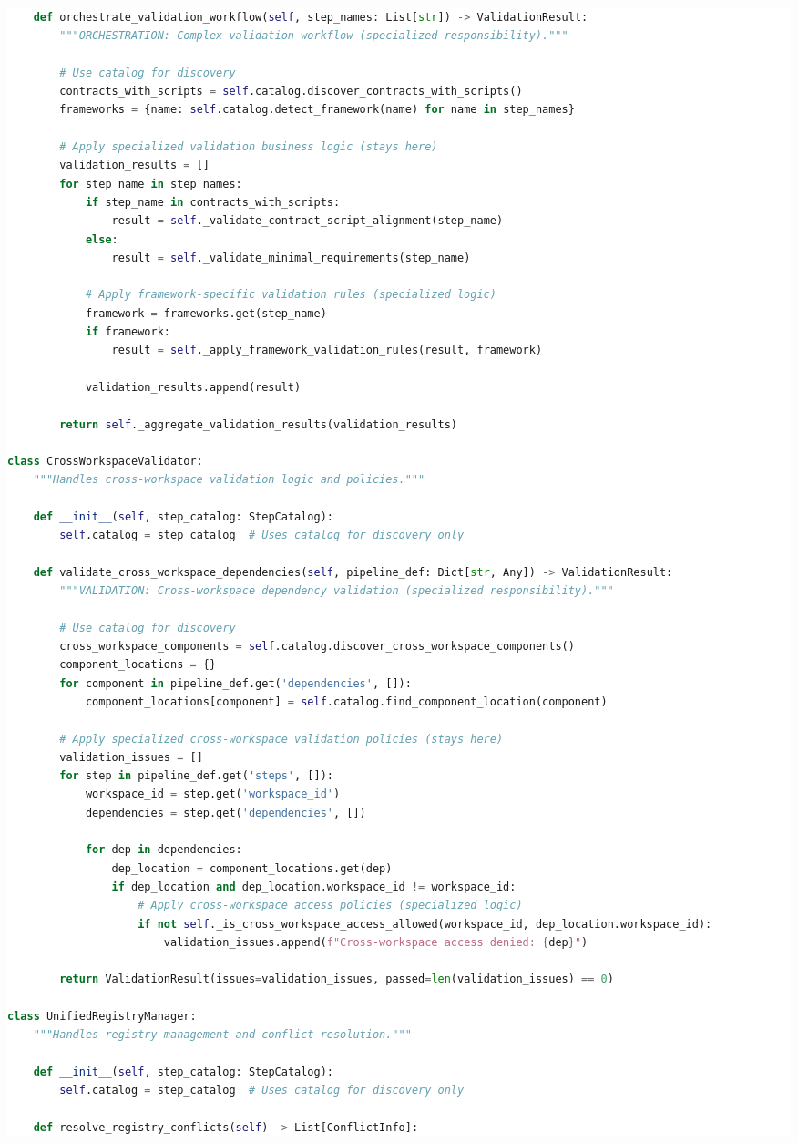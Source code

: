 ```python
    def orchestrate_validation_workflow(self, step_names: List[str]) -> ValidationResult:
        """ORCHESTRATION: Complex validation workflow (specialized responsibility)."""
        
        # Use catalog for discovery
        contracts_with_scripts = self.catalog.discover_contracts_with_scripts()
        frameworks = {name: self.catalog.detect_framework(name) for name in step_names}
        
        # Apply specialized validation business logic (stays here)
        validation_results = []
        for step_name in step_names:
            if step_name in contracts_with_scripts:
                result = self._validate_contract_script_alignment(step_name)
            else:
                result = self._validate_minimal_requirements(step_name)
            
            # Apply framework-specific validation rules (specialized logic)
            framework = frameworks.get(step_name)
            if framework:
                result = self._apply_framework_validation_rules(result, framework)
            
            validation_results.append(result)
        
        return self._aggregate_validation_results(validation_results)

class CrossWorkspaceValidator:
    """Handles cross-workspace validation logic and policies."""
    
    def __init__(self, step_catalog: StepCatalog):
        self.catalog = step_catalog  # Uses catalog for discovery only
    
    def validate_cross_workspace_dependencies(self, pipeline_def: Dict[str, Any]) -> ValidationResult:
        """VALIDATION: Cross-workspace dependency validation (specialized responsibility)."""
        
        # Use catalog for discovery
        cross_workspace_components = self.catalog.discover_cross_workspace_components()
        component_locations = {}
        for component in pipeline_def.get('dependencies', []):
            component_locations[component] = self.catalog.find_component_location(component)
        
        # Apply specialized cross-workspace validation policies (stays here)
        validation_issues = []
        for step in pipeline_def.get('steps', []):
            workspace_id = step.get('workspace_id')
            dependencies = step.get('dependencies', [])
            
            for dep in dependencies:
                dep_location = component_locations.get(dep)
                if dep_location and dep_location.workspace_id != workspace_id:
                    # Apply cross-workspace access policies (specialized logic)
                    if not self._is_cross_workspace_access_allowed(workspace_id, dep_location.workspace_id):
                        validation_issues.append(f"Cross-workspace access denied: {dep}")
        
        return ValidationResult(issues=validation_issues, passed=len(validation_issues) == 0)

class UnifiedRegistryManager:
    """Handles registry management and conflict resolution."""
    
    def __init__(self, step_catalog: StepCatalog):
        self.catalog = step_catalog  # Uses catalog for discovery only
    
    def resolve_registry_conflicts(self) -> List[ConflictInfo]:
```